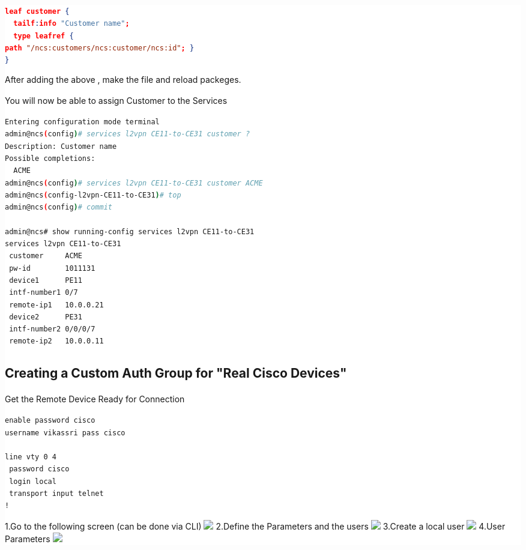 ```json
leaf customer {
  tailf:info "Customer name";
  type leafref {
path "/ncs:customers/ncs:customer/ncs:id"; }
}
```

After adding the above , make the file and reload packeges.

You will now be able to assign Customer to the Services

```sh
Entering configuration mode terminal
admin@ncs(config)# services l2vpn CE11-to-CE31 customer ?
Description: Customer name
Possible completions:
  ACME
admin@ncs(config)# services l2vpn CE11-to-CE31 customer ACME
admin@ncs(config-l2vpn-CE11-to-CE31)# top
admin@ncs(config)# commit

admin@ncs# show running-config services l2vpn CE11-to-CE31
services l2vpn CE11-to-CE31
 customer     ACME
 pw-id        1011131
 device1      PE11
 intf-number1 0/7
 remote-ip1   10.0.0.21
 device2      PE31
 intf-number2 0/0/0/7
 remote-ip2   10.0.0.11
```



## Creating a Custom Auth Group for "Real Cisco Devices"

Get the Remote Device Ready for Connection

```cisco
enable password cisco
username vikassri pass cisco

line vty 0 4
 password cisco
 login local
 transport input telnet
!
```



1.Go to the following screen (can be done via CLI)
   ![](https://blog.devopssimplified.com/assets/markdown-img-paste-20180422142653200.png)
2.Define the Parameters and the users
   ![](https://blog.devopssimplified.com/assets/markdown-img-paste-20180422143021629.png)
3.Create a local user
   ![](https://blog.devopssimplified.com/assets/markdown-img-paste-20180422142848623.png)
4.User Parameters
   ![](https://blog.devopssimplified.com/assets/markdown-img-paste-20180422142937957.png)
